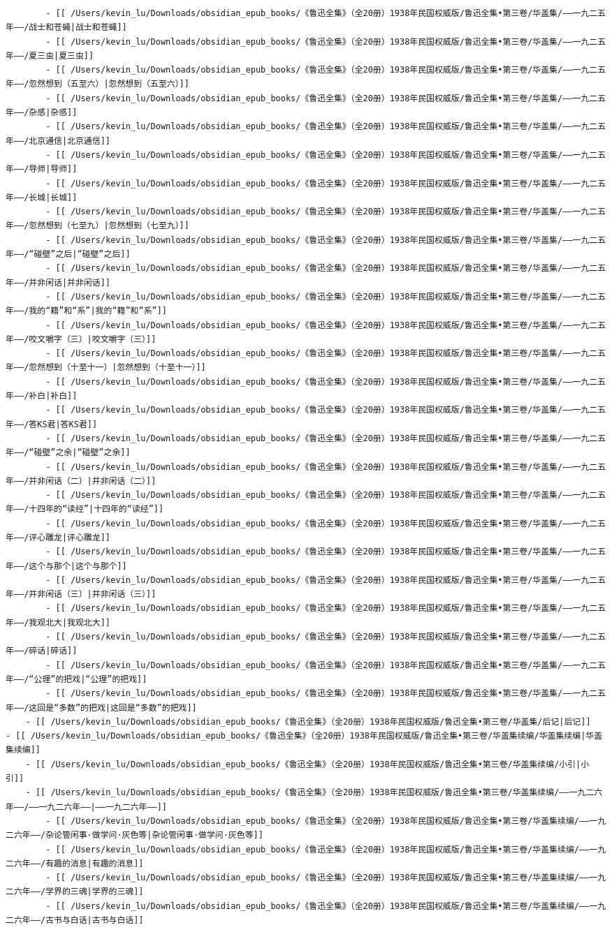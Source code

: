 			- [[ /Users/kevin_lu/Downloads/obsidian_epub_books/《鲁迅全集》（全20册）1938年民国权威版/鲁迅全集•第三卷/华盖集/——一九二五年——/战士和苍蝇|战士和苍蝇]]
			- [[ /Users/kevin_lu/Downloads/obsidian_epub_books/《鲁迅全集》（全20册）1938年民国权威版/鲁迅全集•第三卷/华盖集/——一九二五年——/夏三虫|夏三虫]]
			- [[ /Users/kevin_lu/Downloads/obsidian_epub_books/《鲁迅全集》（全20册）1938年民国权威版/鲁迅全集•第三卷/华盖集/——一九二五年——/忽然想到（五至六）|忽然想到（五至六）]]
			- [[ /Users/kevin_lu/Downloads/obsidian_epub_books/《鲁迅全集》（全20册）1938年民国权威版/鲁迅全集•第三卷/华盖集/——一九二五年——/杂感|杂感]]
			- [[ /Users/kevin_lu/Downloads/obsidian_epub_books/《鲁迅全集》（全20册）1938年民国权威版/鲁迅全集•第三卷/华盖集/——一九二五年——/北京通信|北京通信]]
			- [[ /Users/kevin_lu/Downloads/obsidian_epub_books/《鲁迅全集》（全20册）1938年民国权威版/鲁迅全集•第三卷/华盖集/——一九二五年——/导师|导师]]
			- [[ /Users/kevin_lu/Downloads/obsidian_epub_books/《鲁迅全集》（全20册）1938年民国权威版/鲁迅全集•第三卷/华盖集/——一九二五年——/长城|长城]]
			- [[ /Users/kevin_lu/Downloads/obsidian_epub_books/《鲁迅全集》（全20册）1938年民国权威版/鲁迅全集•第三卷/华盖集/——一九二五年——/忽然想到（七至九）|忽然想到（七至九）]]
			- [[ /Users/kevin_lu/Downloads/obsidian_epub_books/《鲁迅全集》（全20册）1938年民国权威版/鲁迅全集•第三卷/华盖集/——一九二五年——/“碰壁”之后|“碰壁”之后]]
			- [[ /Users/kevin_lu/Downloads/obsidian_epub_books/《鲁迅全集》（全20册）1938年民国权威版/鲁迅全集•第三卷/华盖集/——一九二五年——/并非闲话|并非闲话]]
			- [[ /Users/kevin_lu/Downloads/obsidian_epub_books/《鲁迅全集》（全20册）1938年民国权威版/鲁迅全集•第三卷/华盖集/——一九二五年——/我的“籍”和“系”|我的“籍”和“系”]]
			- [[ /Users/kevin_lu/Downloads/obsidian_epub_books/《鲁迅全集》（全20册）1938年民国权威版/鲁迅全集•第三卷/华盖集/——一九二五年——/咬文嚼字（三）|咬文嚼字（三）]]
			- [[ /Users/kevin_lu/Downloads/obsidian_epub_books/《鲁迅全集》（全20册）1938年民国权威版/鲁迅全集•第三卷/华盖集/——一九二五年——/忽然想到（十至十一）|忽然想到（十至十一）]]
			- [[ /Users/kevin_lu/Downloads/obsidian_epub_books/《鲁迅全集》（全20册）1938年民国权威版/鲁迅全集•第三卷/华盖集/——一九二五年——/补白|补白]]
			- [[ /Users/kevin_lu/Downloads/obsidian_epub_books/《鲁迅全集》（全20册）1938年民国权威版/鲁迅全集•第三卷/华盖集/——一九二五年——/答KS君|答KS君]]
			- [[ /Users/kevin_lu/Downloads/obsidian_epub_books/《鲁迅全集》（全20册）1938年民国权威版/鲁迅全集•第三卷/华盖集/——一九二五年——/“碰壁”之余|“碰壁”之余]]
			- [[ /Users/kevin_lu/Downloads/obsidian_epub_books/《鲁迅全集》（全20册）1938年民国权威版/鲁迅全集•第三卷/华盖集/——一九二五年——/并非闲话（二）|并非闲话（二）]]
			- [[ /Users/kevin_lu/Downloads/obsidian_epub_books/《鲁迅全集》（全20册）1938年民国权威版/鲁迅全集•第三卷/华盖集/——一九二五年——/十四年的“读经”|十四年的“读经”]]
			- [[ /Users/kevin_lu/Downloads/obsidian_epub_books/《鲁迅全集》（全20册）1938年民国权威版/鲁迅全集•第三卷/华盖集/——一九二五年——/评心雕龙|评心雕龙]]
			- [[ /Users/kevin_lu/Downloads/obsidian_epub_books/《鲁迅全集》（全20册）1938年民国权威版/鲁迅全集•第三卷/华盖集/——一九二五年——/这个与那个|这个与那个]]
			- [[ /Users/kevin_lu/Downloads/obsidian_epub_books/《鲁迅全集》（全20册）1938年民国权威版/鲁迅全集•第三卷/华盖集/——一九二五年——/并非闲话（三）|并非闲话（三）]]
			- [[ /Users/kevin_lu/Downloads/obsidian_epub_books/《鲁迅全集》（全20册）1938年民国权威版/鲁迅全集•第三卷/华盖集/——一九二五年——/我观北大|我观北大]]
			- [[ /Users/kevin_lu/Downloads/obsidian_epub_books/《鲁迅全集》（全20册）1938年民国权威版/鲁迅全集•第三卷/华盖集/——一九二五年——/碎话|碎话]]
			- [[ /Users/kevin_lu/Downloads/obsidian_epub_books/《鲁迅全集》（全20册）1938年民国权威版/鲁迅全集•第三卷/华盖集/——一九二五年——/“公理”的把戏|“公理”的把戏]]
			- [[ /Users/kevin_lu/Downloads/obsidian_epub_books/《鲁迅全集》（全20册）1938年民国权威版/鲁迅全集•第三卷/华盖集/——一九二五年——/这回是“多数”的把戏|这回是“多数”的把戏]]
		- [[ /Users/kevin_lu/Downloads/obsidian_epub_books/《鲁迅全集》（全20册）1938年民国权威版/鲁迅全集•第三卷/华盖集/后记|后记]]
	- [[ /Users/kevin_lu/Downloads/obsidian_epub_books/《鲁迅全集》（全20册）1938年民国权威版/鲁迅全集•第三卷/华盖集续编/华盖集续编|华盖集续编]]
		- [[ /Users/kevin_lu/Downloads/obsidian_epub_books/《鲁迅全集》（全20册）1938年民国权威版/鲁迅全集•第三卷/华盖集续编/小引|小引]]
		- [[ /Users/kevin_lu/Downloads/obsidian_epub_books/《鲁迅全集》（全20册）1938年民国权威版/鲁迅全集•第三卷/华盖集续编/——一九二六年——/——一九二六年——|——一九二六年——]]
			- [[ /Users/kevin_lu/Downloads/obsidian_epub_books/《鲁迅全集》（全20册）1938年民国权威版/鲁迅全集•第三卷/华盖集续编/——一九二六年——/杂论管闲事·做学问·灰色等|杂论管闲事·做学问·灰色等]]
			- [[ /Users/kevin_lu/Downloads/obsidian_epub_books/《鲁迅全集》（全20册）1938年民国权威版/鲁迅全集•第三卷/华盖集续编/——一九二六年——/有趣的消息|有趣的消息]]
			- [[ /Users/kevin_lu/Downloads/obsidian_epub_books/《鲁迅全集》（全20册）1938年民国权威版/鲁迅全集•第三卷/华盖集续编/——一九二六年——/学界的三魂|学界的三魂]]
			- [[ /Users/kevin_lu/Downloads/obsidian_epub_books/《鲁迅全集》（全20册）1938年民国权威版/鲁迅全集•第三卷/华盖集续编/——一九二六年——/古书与白话|古书与白话]]